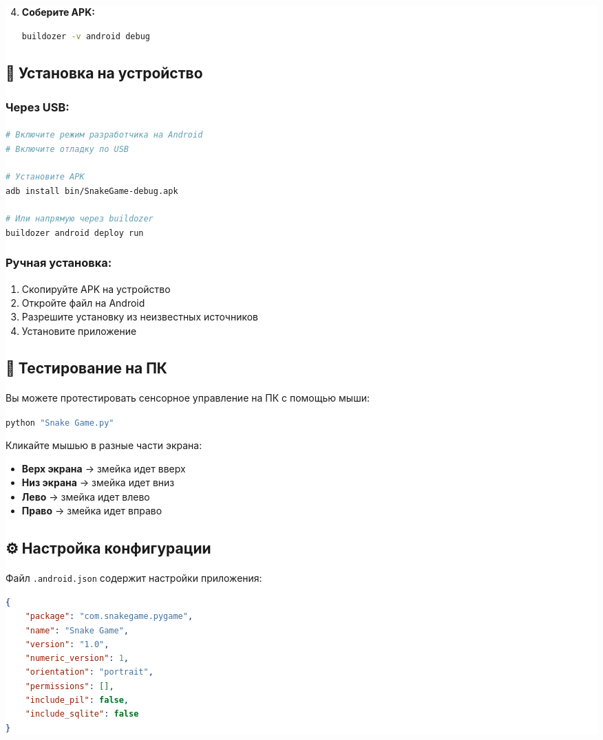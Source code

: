 4. **Соберите APK:**
   ```bash
   buildozer -v android debug
   ```

## 📲 Установка на устройство

### Через USB:
```bash
# Включите режим разработчика на Android
# Включите отладку по USB

# Установите APK
adb install bin/SnakeGame-debug.apk

# Или напрямую через buildozer
buildozer android deploy run
```

### Ручная установка:
1. Скопируйте APK на устройство
2. Откройте файл на Android
3. Разрешите установку из неизвестных источников
4. Установите приложение

## 🧪 Тестирование на ПК

Вы можете протестировать сенсорное управление на ПК с помощью мыши:

```bash
python "Snake Game.py"
```

Кликайте мышью в разные части экрана:
- **Верх экрана** → змейка идет вверх
- **Низ экрана** → змейка идет вниз
- **Лево** → змейка идет влево
- **Право** → змейка идет вправо

## ⚙️ Настройка конфигурации

Файл `.android.json` содержит настройки приложения:

```json
{
    "package": "com.snakegame.pygame",
    "name": "Snake Game",
    "version": "1.0",
    "numeric_version": 1,
    "orientation": "portrait",
    "permissions": [],
    "include_pil": false,
    "include_sqlite": false
}
```
